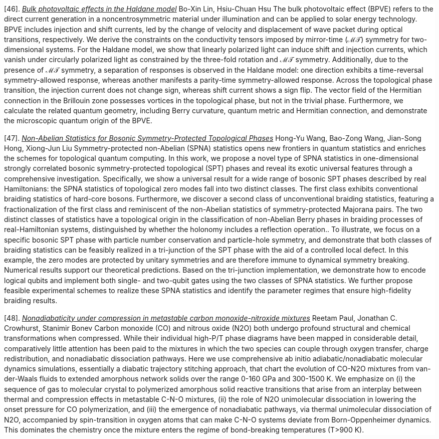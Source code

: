 [46]. [*Bulk photovoltaic effects in the Haldane model*](https://arxiv.org/abs/2508.12414 "Bulk photovoltaic effects in the Haldane model")
Bo-Xin Lin, Hsiu-Chuan Hsu
The bulk photovoltaic effect (BPVE) refers to the direct current generation in a noncentrosymmetric material under illumination and can be applied to solar energy technology. BPVE includes injection and shift currents, led by the change of velocity and displacement of wave packet during optical transitions, respectively. We derive the constraints on the conductivity tensors imposed by mirror-time ($\mathcal{MT}$) symmetry for two-dimensional systems. For the Haldane model, we show that linearly polarized light can induce shift and injection currents, which vanish under circularly polarized light as constrained by the three-fold rotation and $\mathcal{MT}$ symmetry. Additionally, due to the presence of $\mathcal{MT}$ symmetry, a separation of responses is observed in the Haldane model: one direction exhibits a time-reversal symmetry-allowed response, whereas another manifests a parity-time symmetry-allowed response. Across the topological phase transition, the injection current does not change sign, whereas shift current shows a sign flip. The vector field of the Hermitian connection in the Brillouin zone possesses vortices in the topological phase, but not in the trivial phase. Furthermore, we calculate the related quantum geometry, including Berry curvature, quantum metric and Hermitian connection, and demonstrate the microscopic quantum origin of the BPVE.

[47]. [*Non-Abelian Statistics for Bosonic Symmetry-Protected Topological Phases*](https://arxiv.org/abs/2508.12444 "Non-Abelian Statistics for Bosonic Symmetry-Protected Topological Phases")
Hong-Yu Wang, Bao-Zong Wang, Jian-Song Hong, Xiong-Jun Liu
Symmetry-protected non-Abelian (SPNA) statistics opens new frontiers in quantum statistics and enriches the schemes for topological quantum computing. In this work, we propose a novel type of SPNA statistics in one-dimensional strongly correlated bosonic symmetry-protected topological (SPT) phases and reveal its exotic universal features through a comprehensive investigation. Specifically, we show a universal result for a wide range of bosonic SPT phases described by real Hamiltonians: the SPNA statistics of topological zero modes fall into two distinct classes. The first class exhibits conventional braiding statistics of hard-core bosons. Furthermore, we discover a second class of unconventional braiding statistics, featuring a fractionalization of the first class and reminiscent of the non-Abelian statistics of symmetry-protected Majorana pairs. The two distinct classes of statistics have a topological origin in the classification of non-Abelian Berry phases in braiding processes of real-Hamiltonian systems, distinguished by whether the holonomy includes a reflection operation.. To illustrate, we focus on a specific bosonic SPT phase with particle number conservation and particle-hole symmetry, and demonstrate that both classes of braiding statistics can be feasibly realized in a tri-junction of the SPT phase with the aid of a controlled local defect. In this example, the zero modes are protected by unitary symmetries and are therefore immune to dynamical symmetry breaking. Numerical results support our theoretical predictions. Based on the tri-junction implementation, we demonstrate how to encode logical qubits and implement both single- and two-qubit gates using the two classes of SPNA statistics. We further propose feasible experimental schemes to realize these SPNA statistics and identify the parameter regimes that ensure high-fidelity braiding results.

[48]. [*Nonadiabaticity under compression in metastable carbon monoxide-nitroxide mixtures*](https://arxiv.org/abs/2508.12488 "Nonadiabaticity under compression in metastable carbon monoxide-nitroxide mixtures")
Reetam Paul, Jonathan C. Crowhurst, Stanimir Bonev
Carbon monoxide (CO) and nitrous oxide (N2O) both undergo profound structural and chemical transformations when compressed. While their individual high-P/T phase diagrams have been mapped in considerable detail, comparatively little attention has been paid to the mixtures in which the two species can couple through oxygen transfer, charge redistribution, and nonadiabatic dissociation pathways. Here we use comprehensive ab initio adiabatic/nonadiabatic molecular dynamics simulations, essentially a diabatic trajectory stitching approach, that chart the evolution of CO-N2O mixtures from van-der-Waals fluids to extended amorphous network solids over the range 0-160 GPa and 300-1500 K. We emphasize on (i) the sequence of gas to molecular crystal to polymerized amorphous solid reactive transitions that arise from an interplay between thermal and compression effects in metastable C-N-O mixtures, (ii) the role of N2O unimolecular dissociation in lowering the onset pressure for CO polymerization, and (iii) the emergence of nonadiabatic pathways, via thermal unimolecular dissociation of N2O, accompanied by spin-transition in oxygen atoms that can make C-N-O systems deviate from Born-Oppenheimer dynamics. This dominates the chemistry once the mixture enters the regime of bond-breaking temperatures (T>900 K).
